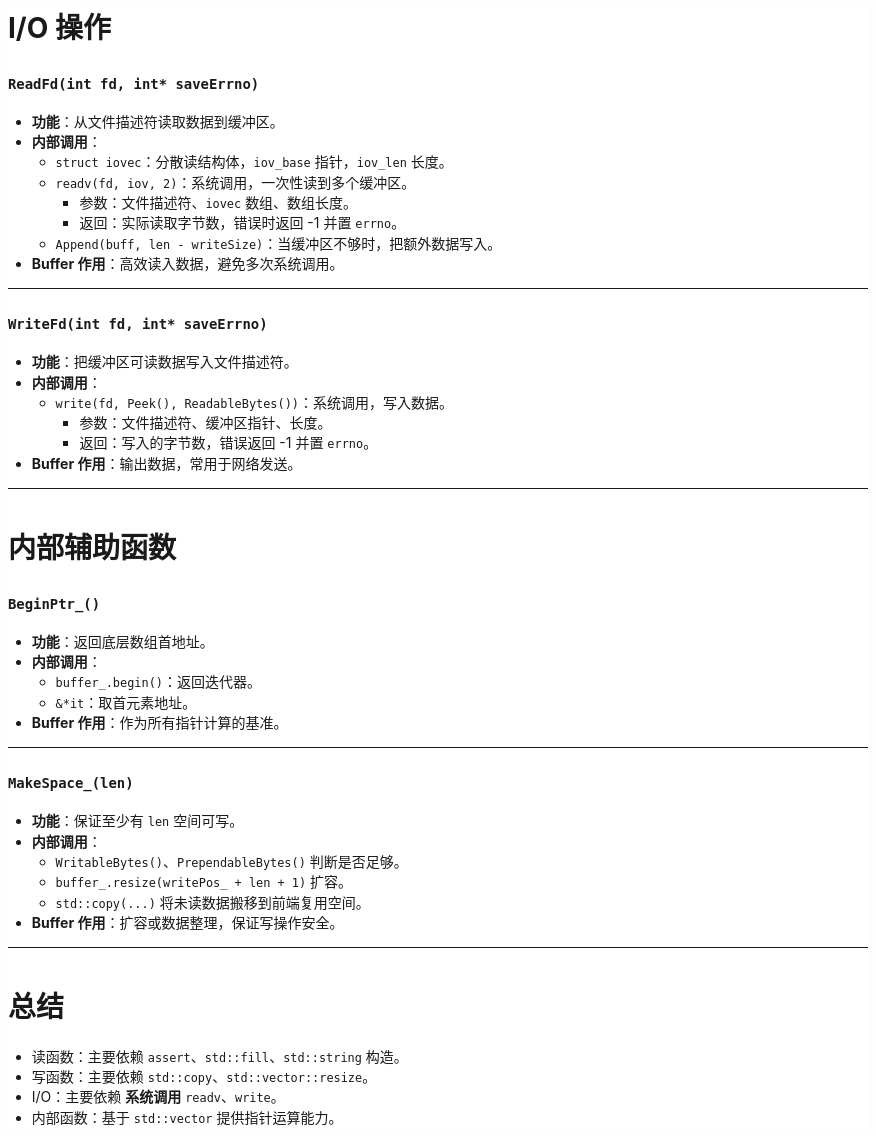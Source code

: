 
# I/O 操作

### `ReadFd(int fd, int* saveErrno)`
- **功能**：从文件描述符读取数据到缓冲区。  
- **内部调用**：  
  - `struct iovec`：分散读结构体，`iov_base` 指针，`iov_len` 长度。  
  - `readv(fd, iov, 2)`：系统调用，一次性读到多个缓冲区。  
    - 参数：文件描述符、`iovec` 数组、数组长度。  
    - 返回：实际读取字节数，错误时返回 -1 并置 `errno`。  
  - `Append(buff, len - writeSize)`：当缓冲区不够时，把额外数据写入。  
- **Buffer 作用**：高效读入数据，避免多次系统调用。

---

### `WriteFd(int fd, int* saveErrno)`
- **功能**：把缓冲区可读数据写入文件描述符。  
- **内部调用**：  
  - `write(fd, Peek(), ReadableBytes())`：系统调用，写入数据。  
    - 参数：文件描述符、缓冲区指针、长度。  
    - 返回：写入的字节数，错误返回 -1 并置 `errno`。  
- **Buffer 作用**：输出数据，常用于网络发送。

---

# 内部辅助函数

### `BeginPtr_()`
- **功能**：返回底层数组首地址。  
- **内部调用**：  
  - `buffer_.begin()`：返回迭代器。  
  - `&*it`：取首元素地址。  
- **Buffer 作用**：作为所有指针计算的基准。

---

### `MakeSpace_(len)`
- **功能**：保证至少有 `len` 空间可写。  
- **内部调用**：  
  - `WritableBytes()`、`PrependableBytes()` 判断是否足够。  
  - `buffer_.resize(writePos_ + len + 1)` 扩容。  
  - `std::copy(...)` 将未读数据搬移到前端复用空间。  
- **Buffer 作用**：扩容或数据整理，保证写操作安全。  

---

# 总结
- 读函数：主要依赖 `assert`、`std::fill`、`std::string` 构造。  
- 写函数：主要依赖 `std::copy`、`std::vector::resize`。  
- I/O：主要依赖 **系统调用** `readv`、`write`。  
- 内部函数：基于 `std::vector` 提供指针运算能力。  

